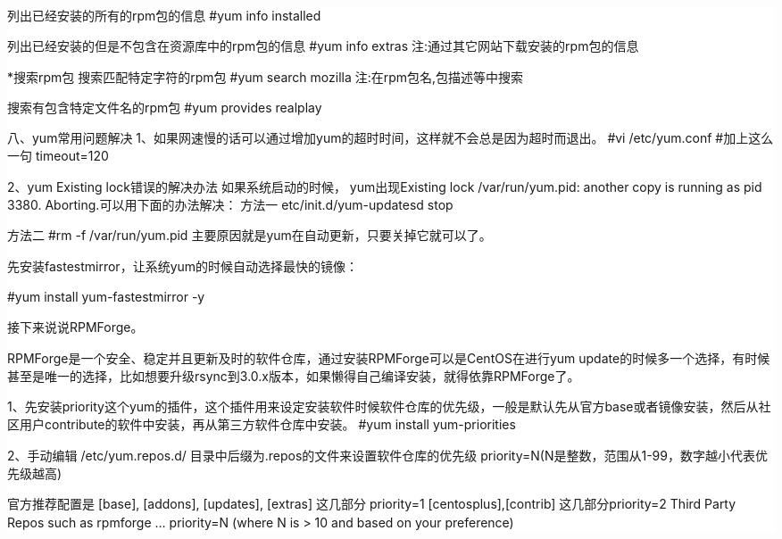  

列出已经安装的所有的rpm包的信息
#yum info installed

 

列出已经安装的但是不包含在资源库中的rpm包的信息
#yum info extras
注:通过其它网站下载安装的rpm包的信息

 

*搜索rpm包
搜索匹配特定字符的rpm包
#yum search mozilla
注:在rpm包名,包描述等中搜索

 

搜索有包含特定文件名的rpm包
#yum provides realplay

 

八、yum常用问题解决
1、如果网速慢的话可以通过增加yum的超时时间，这样就不会总是因为超时而退出。
#vi /etc/yum.conf
#加上这么一句
timeout=120

 

2、yum Existing lock错误的解决办法
如果系统启动的时候， yum出现Existing lock /var/run/yum.pid: another copy is running as pid 3380. Aborting.可以用下面的办法解决：
方法一
etc/init.d/yum-updatesd stop

方法二
#rm -f /var/run/yum.pid
主要原因就是yum在自动更新，只要关掉它就可以了。

 

先安装fastestmirror，让系统yum的时候自动选择最快的镜像：

#yum install yum-fastestmirror -y

接下来说说RPMForge。

RPMForge是一个安全、稳定并且更新及时的软件仓库，通过安装RPMForge可以是CentOS在进行yum update的时候多一个选择，有时候甚至是唯一的选择，比如想要升级rsync到3.0.x版本，如果懒得自己编译安装，就得依靠RPMForge了。

1、先安装priority这个yum的插件，这个插件用来设定安装软件时候软件仓库的优先级，一般是默认先从官方base或者镜像安装，然后从社区用户contribute的软件中安装，再从第三方软件仓库中安装。
#yum install yum-priorities

2、手动编辑 /etc/yum.repos.d/ 目录中后缀为.repos的文件来设置软件仓库的优先级
priority=N(N是整数，范围从1-99，数字越小代表优先级越高)

官方推荐配置是
[base], [addons], [updates], [extras] 这几部分 priority=1
[centosplus],[contrib] 这几部分priority=2
Third Party Repos such as rpmforge … priority=N  (where N is > 10 and based on your preference)
